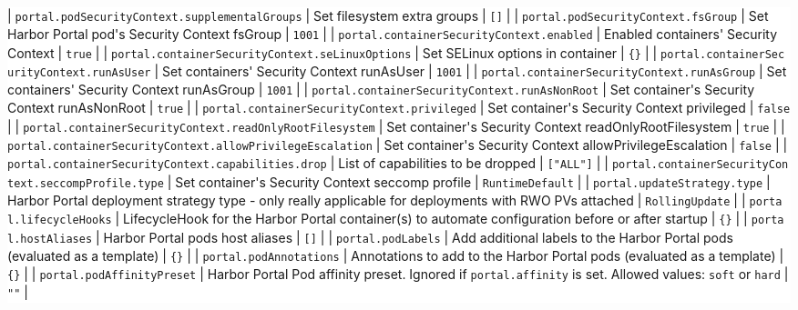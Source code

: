 | `portal.podSecurityContext.supplementalGroups`             | Set filesystem extra groups                                                                                                                                                                                                     | `[]`                            |
| `portal.podSecurityContext.fsGroup`                        | Set Harbor Portal pod's Security Context fsGroup                                                                                                                                                                                | `1001`                          |
| `portal.containerSecurityContext.enabled`                  | Enabled containers' Security Context                                                                                                                                                                                            | `true`                          |
| `portal.containerSecurityContext.seLinuxOptions`           | Set SELinux options in container                                                                                                                                                                                                | `{}`                            |
| `portal.containerSecurityContext.runAsUser`                | Set containers' Security Context runAsUser                                                                                                                                                                                      | `1001`                          |
| `portal.containerSecurityContext.runAsGroup`               | Set containers' Security Context runAsGroup                                                                                                                                                                                     | `1001`                          |
| `portal.containerSecurityContext.runAsNonRoot`             | Set container's Security Context runAsNonRoot                                                                                                                                                                                   | `true`                          |
| `portal.containerSecurityContext.privileged`               | Set container's Security Context privileged                                                                                                                                                                                     | `false`                         |
| `portal.containerSecurityContext.readOnlyRootFilesystem`   | Set container's Security Context readOnlyRootFilesystem                                                                                                                                                                         | `true`                          |
| `portal.containerSecurityContext.allowPrivilegeEscalation` | Set container's Security Context allowPrivilegeEscalation                                                                                                                                                                       | `false`                         |
| `portal.containerSecurityContext.capabilities.drop`        | List of capabilities to be dropped                                                                                                                                                                                              | `["ALL"]`                       |
| `portal.containerSecurityContext.seccompProfile.type`      | Set container's Security Context seccomp profile                                                                                                                                                                                | `RuntimeDefault`                |
| `portal.updateStrategy.type`                               | Harbor Portal deployment strategy type - only really applicable for deployments with RWO PVs attached                                                                                                                           | `RollingUpdate`                 |
| `portal.lifecycleHooks`                                    | LifecycleHook for the Harbor Portal container(s) to automate configuration before or after startup                                                                                                                              | `{}`                            |
| `portal.hostAliases`                                       | Harbor Portal pods host aliases                                                                                                                                                                                                 | `[]`                            |
| `portal.podLabels`                                         | Add additional labels to the Harbor Portal pods (evaluated as a template)                                                                                                                                                       | `{}`                            |
| `portal.podAnnotations`                                    | Annotations to add to the Harbor Portal pods (evaluated as a template)                                                                                                                                                          | `{}`                            |
| `portal.podAffinityPreset`                                 | Harbor Portal Pod affinity preset. Ignored if `portal.affinity` is set. Allowed values: `soft` or `hard`                                                                                                                        | `""`                            |